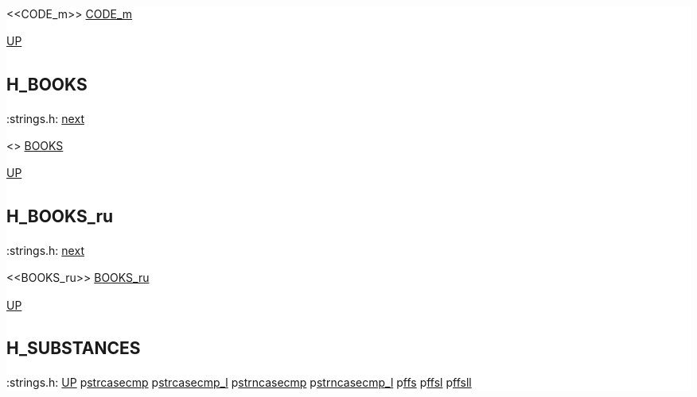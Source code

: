 <<CODE_m>>
[CODE_m](../fills/strings_h/CODE_m)


[UP](###UP)
## H_BOOKS
:strings.h:
[next](##H_BOOKS_ru)

<<BOOKS>>
[BOOKS](../fills/strings_h/BOOKS)


[UP](###UP)
## H_BOOKS_ru
:strings.h:
[next](##H_SUBSTANCES)

<<BOOKS_ru>>
[BOOKS_ru](../fills/strings_h/BOOKS_ru)


[UP](###UP)
## H_SUBSTANCES
:strings.h:
[UP](###UP)
p[strcasecmp](../utils/strcasecmp/strcasecmp.man)
p[strcasecmp_l](../utils/strcasecmp_l/strcasecmp_l.man)
p[strncasecmp](../utils/strncasecmp/strncasecmp.man)
p[strncasecmp_l](../utils/strncasecmp_l/strncasecmp_l.man)
p[ffs](../utils/ffs/ffs.man)
p[ffsl](../utils/ffsl/ffsl.man)
p[ffsll](../utils/ffsll/ffsll.man)
